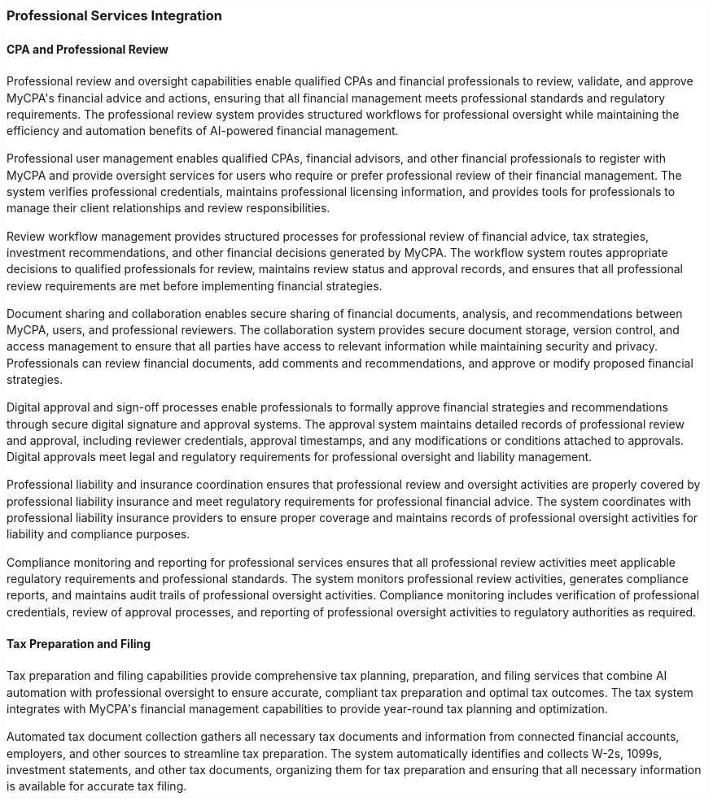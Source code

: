 ### Professional Services Integration

#### CPA and Professional Review

Professional review and oversight capabilities enable qualified CPAs and financial professionals to review, validate, and approve MyCPA's financial advice and actions, ensuring that all financial management meets professional standards and regulatory requirements. The professional review system provides structured workflows for professional oversight while maintaining the efficiency and automation benefits of AI-powered financial management.

Professional user management enables qualified CPAs, financial advisors, and other financial professionals to register with MyCPA and provide oversight services for users who require or prefer professional review of their financial management. The system verifies professional credentials, maintains professional licensing information, and provides tools for professionals to manage their client relationships and review responsibilities.

Review workflow management provides structured processes for professional review of financial advice, tax strategies, investment recommendations, and other financial decisions generated by MyCPA. The workflow system routes appropriate decisions to qualified professionals for review, maintains review status and approval records, and ensures that all professional review requirements are met before implementing financial strategies.

Document sharing and collaboration enables secure sharing of financial documents, analysis, and recommendations between MyCPA, users, and professional reviewers. The collaboration system provides secure document storage, version control, and access management to ensure that all parties have access to relevant information while maintaining security and privacy. Professionals can review financial documents, add comments and recommendations, and approve or modify proposed financial strategies.

Digital approval and sign-off processes enable professionals to formally approve financial strategies and recommendations through secure digital signature and approval systems. The approval system maintains detailed records of professional review and approval, including reviewer credentials, approval timestamps, and any modifications or conditions attached to approvals. Digital approvals meet legal and regulatory requirements for professional oversight and liability management.

Professional liability and insurance coordination ensures that professional review and oversight activities are properly covered by professional liability insurance and meet regulatory requirements for professional financial advice. The system coordinates with professional liability insurance providers to ensure proper coverage and maintains records of professional oversight activities for liability and compliance purposes.

Compliance monitoring and reporting for professional services ensures that all professional review activities meet applicable regulatory requirements and professional standards. The system monitors professional review activities, generates compliance reports, and maintains audit trails of professional oversight activities. Compliance monitoring includes verification of professional credentials, review of approval processes, and reporting of professional oversight activities to regulatory authorities as required.

#### Tax Preparation and Filing

Tax preparation and filing capabilities provide comprehensive tax planning, preparation, and filing services that combine AI automation with professional oversight to ensure accurate, compliant tax preparation and optimal tax outcomes. The tax system integrates with MyCPA's financial management capabilities to provide year-round tax planning and optimization.

Automated tax document collection gathers all necessary tax documents and information from connected financial accounts, employers, and other sources to streamline tax preparation. The system automatically identifies and collects W-2s, 1099s, investment statements, and other tax documents, organizing them for tax preparation and ensuring that all necessary information is available for accurate tax filing.
